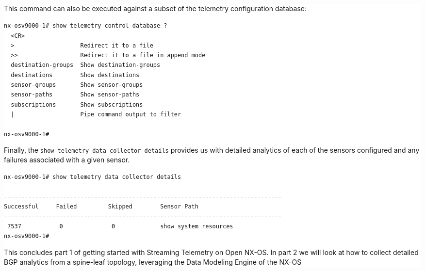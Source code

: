 This command can also be executed against a subset of the telemetry configuration database:

``` shell
nx-osv9000-1# show telemetry control database ?
  <CR>                
  >                   Redirect it to a file
  >>                  Redirect it to a file in append mode
  destination-groups  Show destination-groups
  destinations        Show destinations
  sensor-groups       Show sensor-groups
  sensor-paths        Show sensor-paths
  subscriptions       Show subscriptions
  |                   Pipe command output to filter

nx-osv9000-1# 
```

Finally, the `show telemetry data collector details` provides us with detailed analytics of each of the sensors configured and any failures associated with a given sensor.

``` shell
nx-osv9000-1# show telemetry data collector details 

--------------------------------------------------------------------------------
Successful     Failed         Skipped        Sensor Path
--------------------------------------------------------------------------------
 7537           0              0             show system resources
nx-osv9000-1# 

```



This concludes part 1 of getting started with Streaming Telemetry on Open NX-OS. In part 2 we will look at how to collect detailed BGP analytics from a spine-leaf topology, leveraging the Data Modeling Engine of the NX-OS

